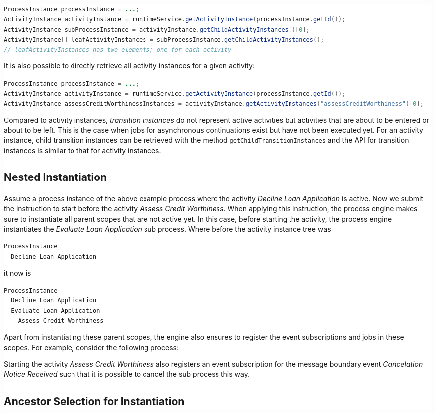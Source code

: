 ```java
ProcessInstance processInstance = ...;
ActivityInstance activityInstance = runtimeService.getActivityInstance(processInstance.getId());
ActivityInstance subProcessInstance = activityInstance.getChildActivityInstances()[0];
ActivityInstance[] leafActivityInstances = subProcessInstance.getChildActivityInstances();
// leafActivityInstances has two elements; one for each activity
```

It is also possible to directly retrieve all activity instances for a given activity:

```java
ProcessInstance processInstance = ...;
ActivityInstance activityInstance = runtimeService.getActivityInstance(processInstance.getId());
ActivityInstance assessCreditWorthinessInstances = activityInstance.getActivityInstances("assessCreditWorthiness")[0];
```

Compared to activity instances, *transition instances* do not represent active activities but activities that are about to be entered or about to be left. This is the case when jobs for asynchronous continuations exist but have not been executed yet. For an activity instance, child transition instances can be retrieved with the method `getChildTransitionInstances` and the API for transition instances is similar to that for activity instances.


## Nested Instantiation

Assume a process instance of the above example process where the activity *Decline Loan Application* is active. Now we submit the instruction to start before the activity *Assess Credit Worthiness*. When applying this instruction, the process engine makes sure to instantiate all parent scopes that are not active yet. In this case, before starting the activity, the process engine instantiates the *Evaluate Loan Application* sub process. Where before the activity instance tree was

```
ProcessInstance
  Decline Loan Application
```

it now is

```
ProcessInstance
  Decline Loan Application
  Evaluate Loan Application
    Assess Credit Worthiness
```

Apart from instantiating these parent scopes, the engine also ensures to register the event subscriptions and jobs in these scopes. For example, consider the following process:

<div data-bpmn-diagram="../bpmn/example2"></div>

Starting the activity *Assess Credit Worthiness* also registers an event subscription for the message boundary event *Cancelation Notice Received* such that it is possible to cancel the sub process this way.


## Ancestor Selection for Instantiation
